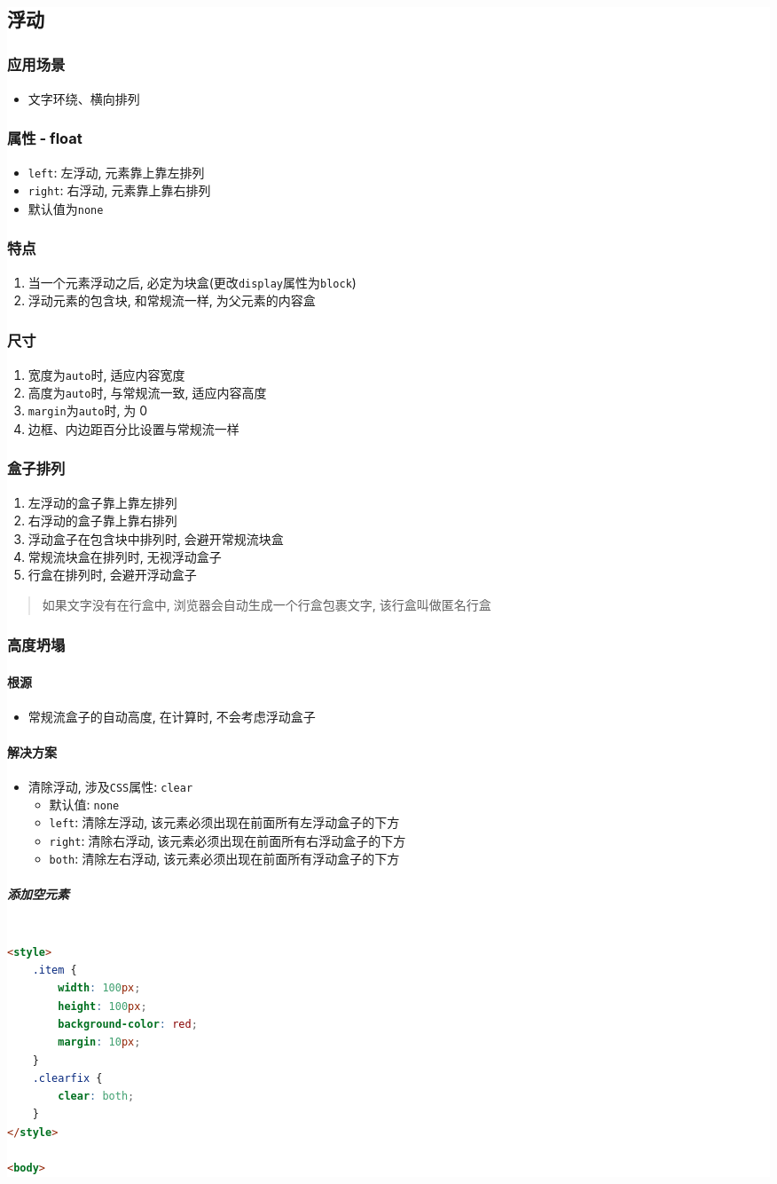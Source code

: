 ## 浮动

### 应用场景

- 文字环绕、横向排列

### 属性 - float

- `left`: 左浮动, 元素靠上靠左排列
- `right`: 右浮动, 元素靠上靠右排列
- 默认值为`none`

### 特点

1. 当一个元素浮动之后, 必定为块盒(更改`display`属性为`block`)
2. 浮动元素的包含块, 和常规流一样, 为父元素的内容盒

### 尺寸

1. 宽度为`auto`时, 适应内容宽度
2. 高度为`auto`时, 与常规流一致, 适应内容高度
3. `margin`为`auto`时, 为 0
4. 边框、内边距百分比设置与常规流一样

### 盒子排列

1. 左浮动的盒子靠上靠左排列
2. 右浮动的盒子靠上靠右排列
3. 浮动盒子在包含块中排列时, 会避开常规流块盒
4. 常规流块盒在排列时, 无视浮动盒子
5. 行盒在排列时, 会避开浮动盒子

> 如果文字没有在行盒中, 浏览器会自动生成一个行盒包裹文字, 该行盒叫做匿名行盒

### 高度坍塌

#### 根源

- 常规流盒子的自动高度, 在计算时, 不会考虑浮动盒子

#### 解决方案

- 清除浮动, 涉及`CSS`属性: `clear`
    - 默认值: `none`
    - `left`: 清除左浮动, 该元素必须出现在前面所有左浮动盒子的下方
    - `right`: 清除右浮动, 该元素必须出现在前面所有右浮动盒子的下方
    - `both`: 清除左右浮动, 该元素必须出现在前面所有浮动盒子的下方

##### 添加空元素

```html

<style>
    .item {
        width: 100px;
        height: 100px;
        background-color: red;
        margin: 10px;
    }
    .clearfix {
        clear: both;
    }
</style>

<body>
```